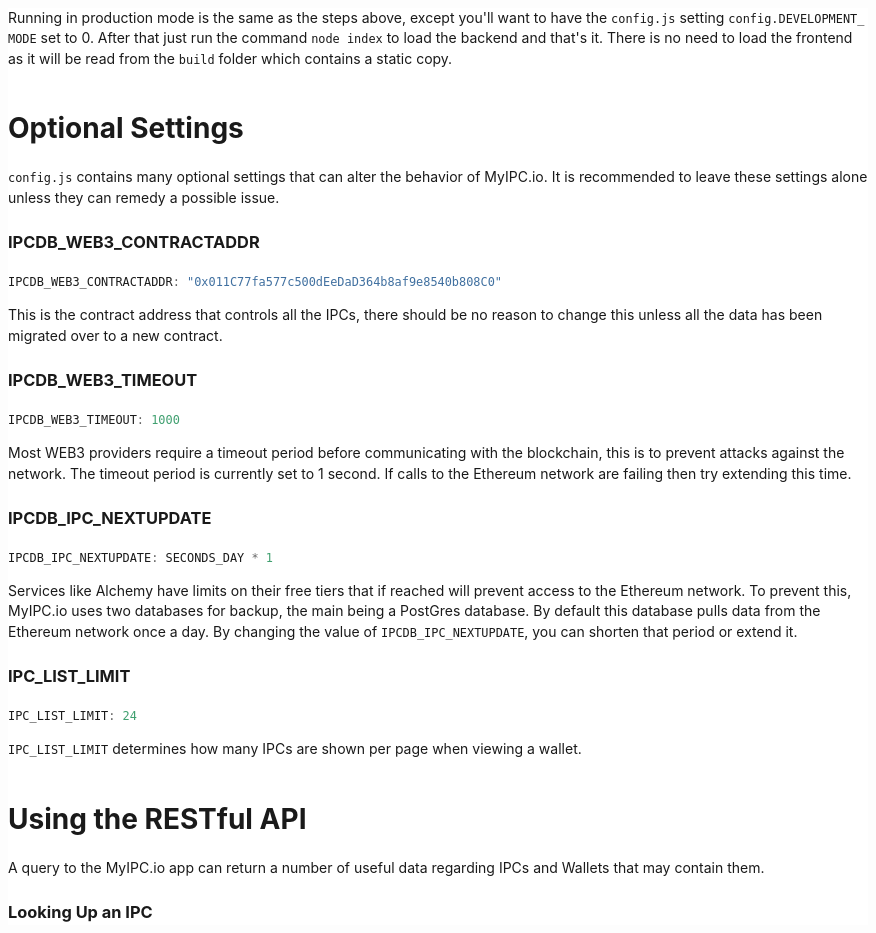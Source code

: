 Running in production mode is the same as the steps above, except you'll want to have the `config.js` setting `config.DEVELOPMENT_MODE` set to 0.
After that just run the command `node index` to load the backend and that's it. There is no need to load the frontend as it will be
read from the `build` folder which contains a static copy.

# Optional Settings

`config.js` contains many optional settings that can alter the behavior of MyIPC.io. It is recommended to leave these settings alone unless they can remedy a possible issue.

### IPCDB_WEB3_CONTRACTADDR

```javascript
IPCDB_WEB3_CONTRACTADDR: "0x011C77fa577c500dEeDaD364b8af9e8540b808C0"
```
This is the contract address that controls all the IPCs, there should be no reason to change this unless all the data has been migrated over to a new contract.

### IPCDB_WEB3_TIMEOUT

```javascript
IPCDB_WEB3_TIMEOUT: 1000
```
Most WEB3 providers require a timeout period before communicating with the blockchain, this is to prevent attacks against the network. The timeout period is currently set to 1 second. If calls to the Ethereum network are failing then try extending this time.

### IPCDB_IPC_NEXTUPDATE

```javascript
IPCDB_IPC_NEXTUPDATE: SECONDS_DAY * 1
```

Services like Alchemy have limits on their free tiers that if reached will prevent access to the Ethereum network. To prevent this, MyIPC.io uses two databases for backup, the main being a PostGres database. By default this database pulls data from the Ethereum network once a day. By changing the value of `IPCDB_IPC_NEXTUPDATE`, you can shorten that period or extend it. 

### IPC_LIST_LIMIT

```javascript
IPC_LIST_LIMIT: 24
```

`IPC_LIST_LIMIT` determines how many IPCs are shown per page when viewing a wallet.

# Using the RESTful API

A query to the MyIPC.io app can return a number of useful data regarding IPCs and Wallets that may contain them.

### Looking Up an IPC
